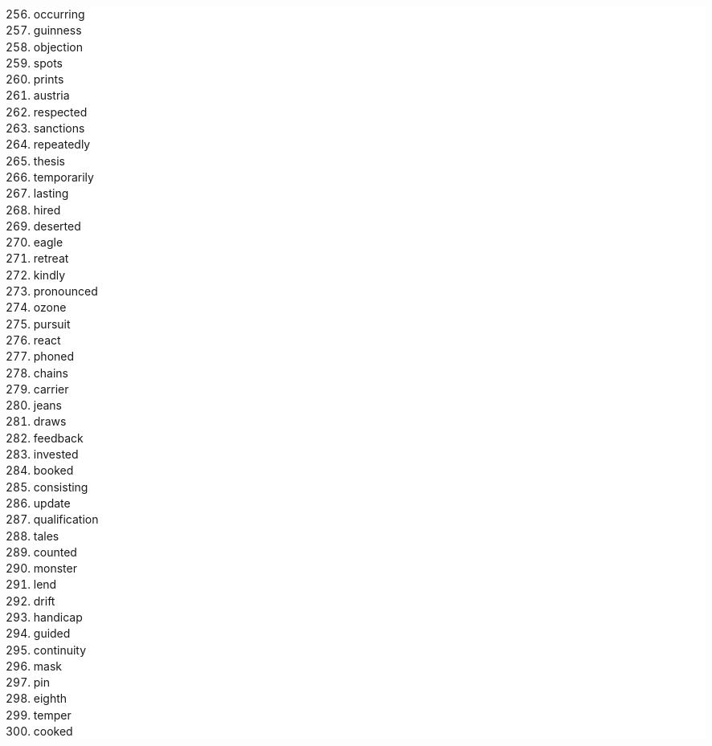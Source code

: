 256. occurring
257. guinness
258. objection
259. spots
260. prints
261. austria
262. respected
263. sanctions
264. repeatedly
265. thesis
266. temporarily
267. lasting
268. hired
269. deserted
270. eagle
271. retreat
272. kindly
273. pronounced
274. ozone
275. pursuit
276. react
277. phoned
278. chains
279. carrier
280. jeans
281. draws
282. feedback
283. invested
284. booked
285. consisting
286. update
287. qualification
288. tales
289. counted
290. monster
291. lend
292. drift
293. handicap
294. guided
295. continuity
296. mask
297. pin
298. eighth
299. temper
300. cooked
